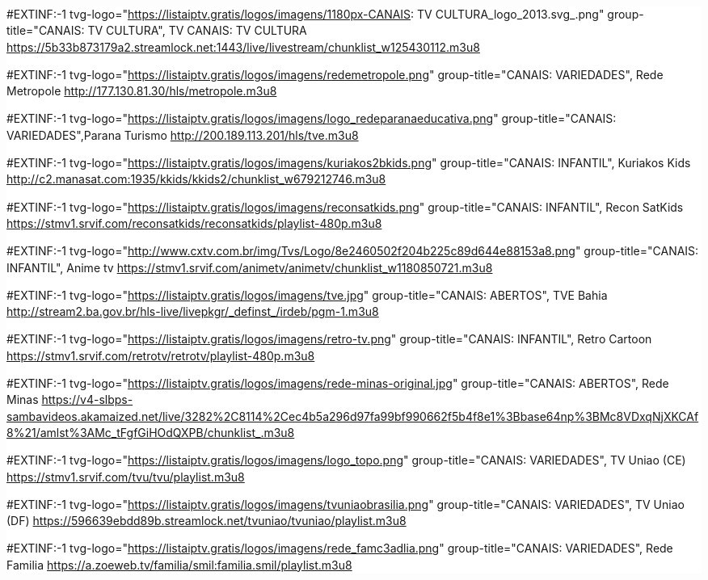 #EXTINF:-1 tvg-logo="https://listaiptv.gratis/logos/imagens/1180px-CANAIS: TV CULTURA_logo_2013.svg_.png" group-title="CANAIS: TV CULTURA", TV CANAIS: TV CULTURA 
https://5b33b873179a2.streamlock.net:1443/live/livestream/chunklist_w125430112.m3u8








#EXTINF:-1 tvg-logo="https://listaiptv.gratis/logos/imagens/redemetropole.png" group-title="CANAIS: VARIEDADES", Rede Metropole
http://177.130.81.30/hls/metropole.m3u8

#EXTINF:-1 tvg-logo="https://listaiptv.gratis/logos/imagens/logo_redeparanaeducativa.png" group-title="CANAIS: VARIEDADES",Parana Turismo
http://200.189.113.201/hls/tve.m3u8

#EXTINF:-1 tvg-logo="https://listaiptv.gratis/logos/imagens/kuriakos2bkids.png" group-title="CANAIS: INFANTIL", Kuriakos Kids
http://c2.manasat.com:1935/kkids/kkids2/chunklist_w679212746.m3u8

#EXTINF:-1 tvg-logo="https://listaiptv.gratis/logos/imagens/reconsatkids.png" group-title="CANAIS: INFANTIL", Recon SatKids
https://stmv1.srvif.com/reconsatkids/reconsatkids/playlist-480p.m3u8

#EXTINF:-1 tvg-logo="http://www.cxtv.com.br/img/Tvs/Logo/8e2460502f204b225c89d644e88153a8.png" group-title="CANAIS: INFANTIL", Anime tv
https://stmv1.srvif.com/animetv/animetv/chunklist_w1180850721.m3u8

#EXTINF:-1 tvg-logo="https://listaiptv.gratis/logos/imagens/tve.jpg" group-title="CANAIS: ABERTOS", TVE Bahia
http://stream2.ba.gov.br/hls-live/livepkgr/_definst_/irdeb/pgm-1.m3u8

#EXTINF:-1 tvg-logo="https://listaiptv.gratis/logos/imagens/retro-tv.png" group-title="CANAIS: INFANTIL", Retro Cartoon
https://stmv1.srvif.com/retrotv/retrotv/playlist-480p.m3u8








#EXTINF:-1 tvg-logo="https://listaiptv.gratis/logos/imagens/rede-minas-original.jpg" group-title="CANAIS: ABERTOS", Rede Minas
https://v4-slbps-sambavideos.akamaized.net/live/3282%2C8114%2Cec4b5a296d97fa99bf990662f5b4f8e1%3Bbase64np%3BMc8VDxqNjXKCAf8%21/amlst%3AMc_tFgfGiHOdQXPB/chunklist_.m3u8

#EXTINF:-1 tvg-logo="https://listaiptv.gratis/logos/imagens/logo_topo.png" group-title="CANAIS: VARIEDADES", TV Uniao (CE)
https://stmv1.srvif.com/tvu/tvu/playlist.m3u8

#EXTINF:-1 tvg-logo="https://listaiptv.gratis/logos/imagens/tvuniaobrasilia.png" group-title="CANAIS: VARIEDADES", TV Uniao (DF)
https://596639ebdd89b.streamlock.net/tvuniao/tvuniao/playlist.m3u8

#EXTINF:-1 tvg-logo="https://listaiptv.gratis/logos/imagens/rede_famc3adlia.png" group-title="CANAIS: VARIEDADES", Rede Fami­lia
https://a.zoeweb.tv/familia/smil:familia.smil/playlist.m3u8
